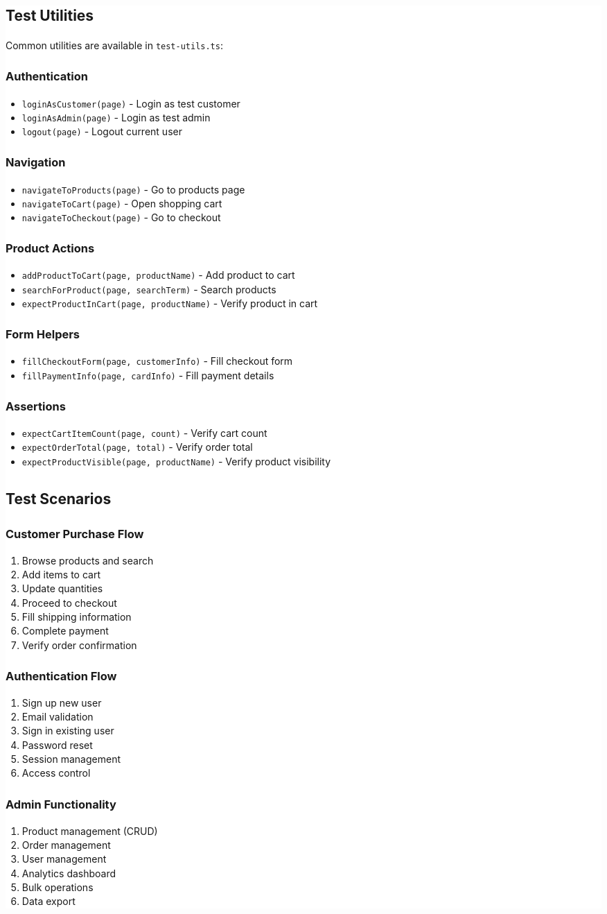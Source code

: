 ## Test Utilities

Common utilities are available in `test-utils.ts`:

### Authentication
- `loginAsCustomer(page)` - Login as test customer
- `loginAsAdmin(page)` - Login as test admin
- `logout(page)` - Logout current user

### Navigation
- `navigateToProducts(page)` - Go to products page
- `navigateToCart(page)` - Open shopping cart
- `navigateToCheckout(page)` - Go to checkout

### Product Actions
- `addProductToCart(page, productName)` - Add product to cart
- `searchForProduct(page, searchTerm)` - Search products
- `expectProductInCart(page, productName)` - Verify product in cart

### Form Helpers
- `fillCheckoutForm(page, customerInfo)` - Fill checkout form
- `fillPaymentInfo(page, cardInfo)` - Fill payment details

### Assertions
- `expectCartItemCount(page, count)` - Verify cart count
- `expectOrderTotal(page, total)` - Verify order total
- `expectProductVisible(page, productName)` - Verify product visibility

## Test Scenarios

### Customer Purchase Flow
1. Browse products and search
2. Add items to cart
3. Update quantities
4. Proceed to checkout
5. Fill shipping information
6. Complete payment
7. Verify order confirmation

### Authentication Flow
1. Sign up new user
2. Email validation
3. Sign in existing user
4. Password reset
5. Session management
6. Access control

### Admin Functionality
1. Product management (CRUD)
2. Order management
3. User management
4. Analytics dashboard
5. Bulk operations
6. Data export
